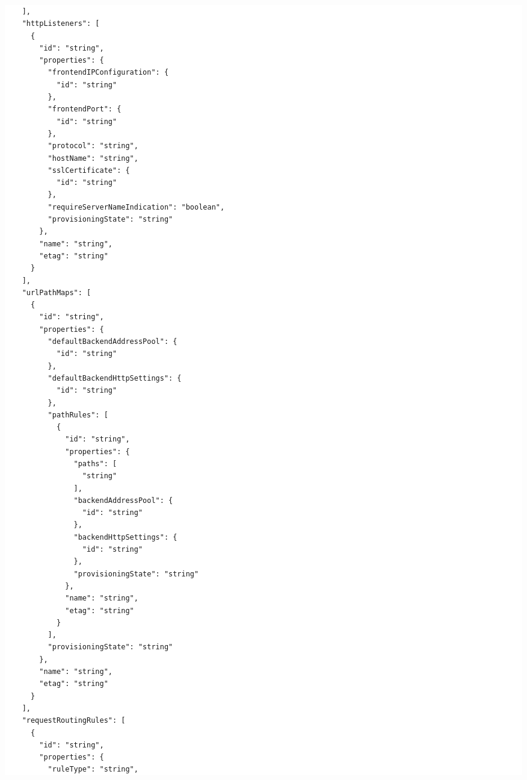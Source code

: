 ```
    ],
    "httpListeners": [
      {
        "id": "string",
        "properties": {
          "frontendIPConfiguration": {
            "id": "string"
          },
          "frontendPort": {
            "id": "string"
          },
          "protocol": "string",
          "hostName": "string",
          "sslCertificate": {
            "id": "string"
          },
          "requireServerNameIndication": "boolean",
          "provisioningState": "string"
        },
        "name": "string",
        "etag": "string"
      }
    ],
    "urlPathMaps": [
      {
        "id": "string",
        "properties": {
          "defaultBackendAddressPool": {
            "id": "string"
          },
          "defaultBackendHttpSettings": {
            "id": "string"
          },
          "pathRules": [
            {
              "id": "string",
              "properties": {
                "paths": [
                  "string"
                ],
                "backendAddressPool": {
                  "id": "string"
                },
                "backendHttpSettings": {
                  "id": "string"
                },
                "provisioningState": "string"
              },
              "name": "string",
              "etag": "string"
            }
          ],
          "provisioningState": "string"
        },
        "name": "string",
        "etag": "string"
      }
    ],
    "requestRoutingRules": [
      {
        "id": "string",
        "properties": {
          "ruleType": "string",
```